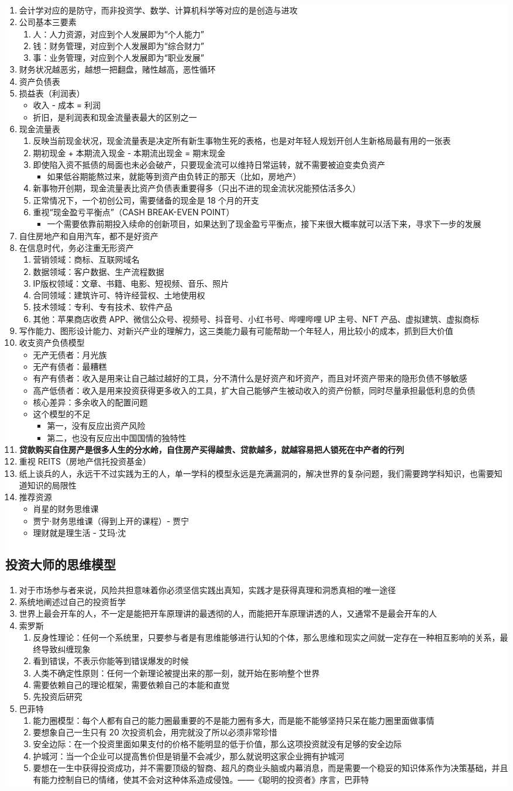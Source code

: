 1. 会计学对应的是防守，而非投资学、数学、计算机科学等对应的是创造与进攻
2. 公司基本三要素
   1. 人：人力资源，对应到个人发展即为“个人能力”
   2. 钱：财务管理，对应到个人发展即为“综合财力”
   3. 事：业务管理，对应到个人发展即为“职业发展”
3. 财务状况越恶劣，越想一把翻盘，赌性越高，恶性循环
4. 资产负债表
5. 损益表（利润表）
   - 收入 - 成本 = 利润
   - 折旧，是利润表和现金流量表最大的区别之一
6. 现金流量表
   1. 反映当前现金状况，现金流量表是决定所有新生事物生死的表格，也是对年轻人规划开创人生新格局最有用的一张表
   2. 期初现金 + 本期流入现金 - 本期流出现金 = 期末现金
   3. 即使陷入资不抵债的局面也未必会破产，只要现金流可以维持日常运转，就不需要被迫变卖负资产
      - 如果低谷期能熬过来，就能等到资产由负转正的那天（比如，房地产）
   4. 新事物开创期，现金流量表比资产负债表重要得多（只出不进的现金流状况能预估活多久）
   5. 正常情况下，一个初创公司，需要储备的现金是 18 个月的开支
   6. 重视“现金盈亏平衡点”（CASH BREAK-EVEN POINT）
      - 一个需要依靠前期投入续命的创新项目，如果达到了现金盈亏平衡点，接下来很大概率就可以活下来，寻求下一步的发展
7. 自住房地产和自用汽车，都不是好资产
8. 在信息时代，务必注重无形资产
   1. 营销领域：商标、互联网域名
   2. 数据领域：客户数据、生产流程数据
   3. IP版权领域：文章、书籍、电影、短视频、音乐、照片
   4. 合同领域：建筑许可、特许经营权、土地使用权
   5. 技术领域：专利、专有技术、软件产品
   6. 其他：苹果商店收费 APP、微信公众号、视频号、抖音号、小红书号、哔哩哔哩 UP 主号、NFT 产品、虚拟建筑、虚拟商标
9. 写作能力、图形设计能力、对新兴产业的理解力，这三类能力最有可能帮助一个年轻人，用比较小的成本，抓到巨大价值
10. 收支资产负债模型
    - 无产无债者：月光族
    - 无产有债者：最糟糕
    - 有产有债者：收入是用来让自己越过越好的工具，分不清什么是好资产和坏资产，而且对坏资产带来的隐形负债不够敏感
    - 高产低债者：收入是用来投资获得更多收入的工具，扩大自己能够产生被动收入的资产份额，同时尽量承担最低利息的负债
    - 核心差异：多余收入的配置问题
    - 这个模型的不足
      - 第一，没有反应出资产风险
      - 第二，也没有反应出中国国情的独特性
11. **贷款购买自住房产是很多人生的分水岭，自住房产买得越贵、贷款越多，就越容易把人锁死在中产者的行列**
12. 重视 REITS（房地产信托投资基金）
13. 纸上谈兵的人，永远干不过实践为王的人，单一学科的模型永远是充满漏洞的，解决世界的复杂问题，我们需要跨学科知识，也需要知道知识的局限性
14. 推荐资源
    - 肖星的财务思维课
    - 贾宁·财务思维课（得到上开的课程）- 贾宁
    - 理财就是理生活 - 艾玛·沈

## 投资大师的思维模型

1. 对于市场参与者来说，风险共担意味着你必须坚信实践出真知，实践才是获得真理和洞悉真相的唯一途径
2. 系统地阐述过自己的投资哲学
3. 世界上最会开车的人，不一定是能把开车原理讲的最透彻的人，而能把开车原理讲透的人，又通常不是最会开车的人
4. 索罗斯
   1. 反身性理论：任何一个系统里，只要参与者是有思维能够进行认知的个体，那么思维和现实之间就一定存在一种相互影响的关系，最终导致纠缠现象
   2. 看到错误，不表示你能等到错误爆发的时候
   3. 人类不确定性原则：任何一个新理论被提出来的那一刻，就开始在影响整个世界
   4. 需要依赖自己的理论框架，需要依赖自己的本能和直觉
   5. 先投资后研究
5. 巴菲特
   1. 能力圈模型：每个人都有自己的能力圈最重要的不是能力圈有多大，而是能不能够坚持只呆在能力圈里面做事情
   2. 要想象自己一生只有 20 次投资机会，用完就没了所以必须非常珍惜
   3. 安全边际：在一个投资里面如果支付的价格不能明显的低于价值，那么这项投资就没有足够的安全边际
   4. 护城河：当一个企业可以提高售价但是销量不会减少，那么就说明这家企业拥有护城河
   5. 要想在一生中获得投资成功，并不需要顶级的智商、超凡的商业头脑或内幕消息，而是需要一个稳妥的知识体系作为决策基础，并且有能力控制自已的情绪，使其不会对这种体系造成侵蚀。——《聪明的投资者》序言，巴菲特
